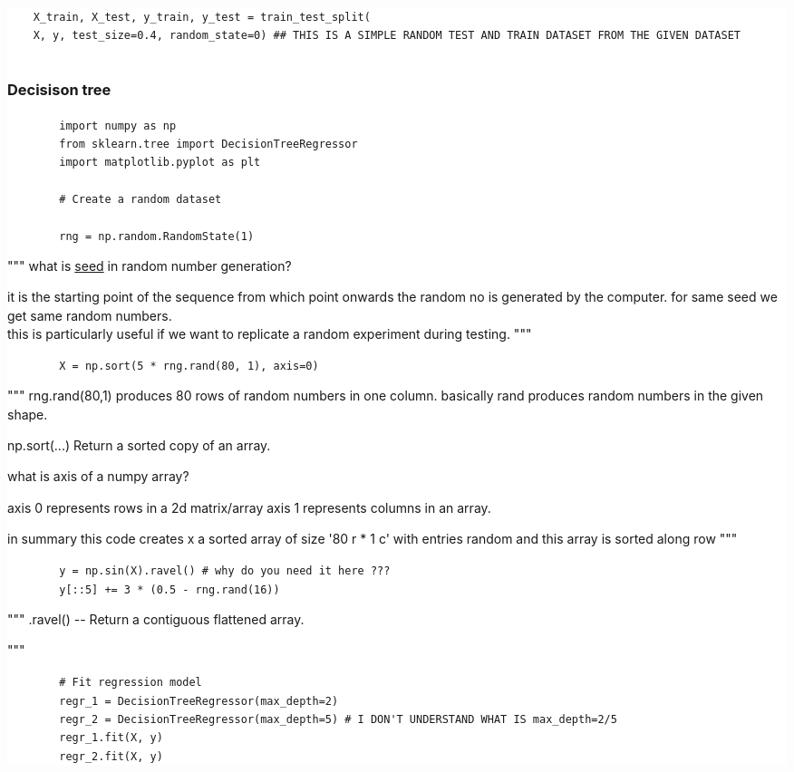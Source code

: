                 
                
                
                
        X_train, X_test, y_train, y_test = train_test_split(
        X, y, test_size=0.4, random_state=0) ## THIS IS A SIMPLE RANDOM TEST AND TRAIN DATASET FROM THE GIVEN DATASET
        
        
        

# 

### Decisison tree

            import numpy as np
    		from sklearn.tree import DecisionTreeRegressor
    		import matplotlib.pyplot as plt

    		# Create a random dataset
    		
            rng = np.random.RandomState(1)
            

""" what is [seed](https://en.wikipedia.org/wiki/Random_seed) in random number generation?  

it is the starting point of the sequence from which point onwards the random no is generated by the computer. for same seed we get same random numbers.  
this is particularly useful if we want to replicate a random experiment during testing. """

            X = np.sort(5 * rng.rand(80, 1), axis=0)
            

""" rng.rand(80,1) produces 80 rows of random numbers in one column. basically rand produces random numbers in the given shape.

np.sort(...) Return a sorted copy of an array.

what is axis of a numpy array?

axis 0 represents rows in a 2d matrix/array
axis 1 represents columns in an array.  

in summary this code creates x a sorted array of size '80 r \* 1 c' with entries random and this array is sorted along row 
"""

    		y = np.sin(X).ravel() # why do you need it here ???
    		y[::5] += 3 * (0.5 - rng.rand(16))
            

""" .ravel() -- Return a contiguous flattened array.  

"""

    		# Fit regression model
    		regr_1 = DecisionTreeRegressor(max_depth=2)
    		regr_2 = DecisionTreeRegressor(max_depth=5) # I DON'T UNDERSTAND WHAT IS max_depth=2/5
    		regr_1.fit(X, y)
    		regr_2.fit(X, y)
